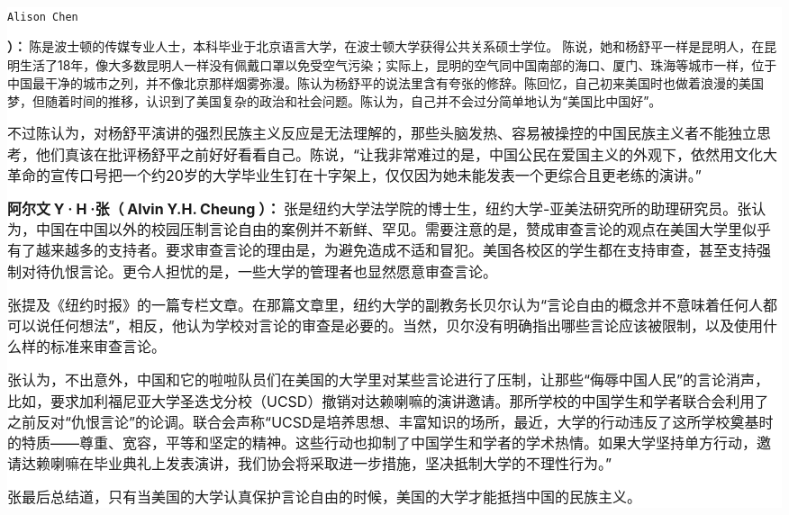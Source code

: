     Alison Chen
   </strong>
   <strong>
    ）：
   </strong>
   陈是波士顿的传媒专业人士，本科毕业于北京语言大学，在波士顿大学获得公共关系硕士学位。 陈说，她和杨舒平一样是昆明人，在昆明生活了18年，像大多数昆明人一样没有佩戴口罩以免受空气污染；实际上，昆明的空气同中国南部的海口、厦门、珠海等城市一样，位于中国最干净的城市之列，并不像北京那样烟雾弥漫。陈认为杨舒平的说法里含有夸张的修辞。陈回忆，自己初来美国时也做着浪漫的美国梦，但随着时间的推移，认识到了美国复杂的政治和社会问题。陈认为，自己并不会过分简单地认为“美国比中国好”。
  </span>
 </p>
 <p>
  <span style="font-size: 12pt;">
   不过陈认为，对杨舒平演讲的强烈民族主义反应是无法理解的，那些头脑发热、容易被操控的中国民族主义者不能独立思考，他们真该在批评杨舒平之前好好看看自己。陈说，“让我非常难过的是，中国公民在爱国主义的外观下，依然用文化大革命的宣传口号把一个约20岁的大学毕业生钉在十字架上，仅仅因为她未能发表一个更综合且更老练的演讲。”
  </span>
 </p>
 <p>
 </p>
 <p>
  <span style="font-size: 12pt;">
   <strong>
   </strong>
   <strong>
    阿尔文
   </strong>
   <strong>
    Y
   </strong>
   <strong>
    ·
   </strong>
   <strong>
    H
   </strong>
   <strong>
    ·张（
   </strong>
   <strong>
    Alvin Y.H. Cheung
   </strong>
   <strong>
    ）：
   </strong>
   张是纽约大学法学院的博士生，纽约大学-亚美法研究所的助理研究员。张认为，中国在中国以外的校园压制言论自由的案例并不新鲜、罕见。需要注意的是，赞成审查言论的观点在美国大学里似乎有了越来越多的支持者。要求审查言论的理由是，为避免造成不适和冒犯。美国各校区的学生都在支持审查，甚至支持强制对待仇恨言论。更令人担忧的是，一些大学的管理者也显然愿意审查言论。
  </span>
 </p>
 <p>
  <span style="font-size: 12pt;">
   张提及《纽约时报》的一篇专栏文章。在那篇文章里，纽约大学的副教务长贝尔认为“言论自由的概念并不意味着任何人都可以说任何想法”，相反，他认为学校对言论的审查是必要的。当然，贝尔没有明确指出哪些言论应该被限制，以及使用什么样的标准来审查言论。
  </span>
 </p>
 <p>
  <span style="font-size: 12pt;">
   张认为，不出意外，中国和它的啦啦队员们在美国的大学里对某些言论进行了压制，让那些“侮辱中国人民”的言论消声，比如，要求加利福尼亚大学圣迭戈分校（UCSD）撤销对达赖喇嘛的演讲邀请。那所学校的中国学生和学者联合会利用了之前反对“仇恨言论”的论调。联合会声称“UCSD是培养思想、丰富知识的场所，最近，大学的行动违反了这所学校奠基时的特质——尊重、宽容，平等和坚定的精神。这些行动也抑制了中国学生和学者的学术热情。如果大学坚持单方行动，邀请达赖喇嘛在毕业典礼上发表演讲，我们协会将采取进一步措施，坚决抵制大学的不理性行为。”
  </span>
 </p>
 <p>
  <span style="font-size: 12pt;">
   张最后总结道，只有当美国的大学认真保护言论自由的时候，美国的大学才能抵挡中国的民族主义。
  </span>